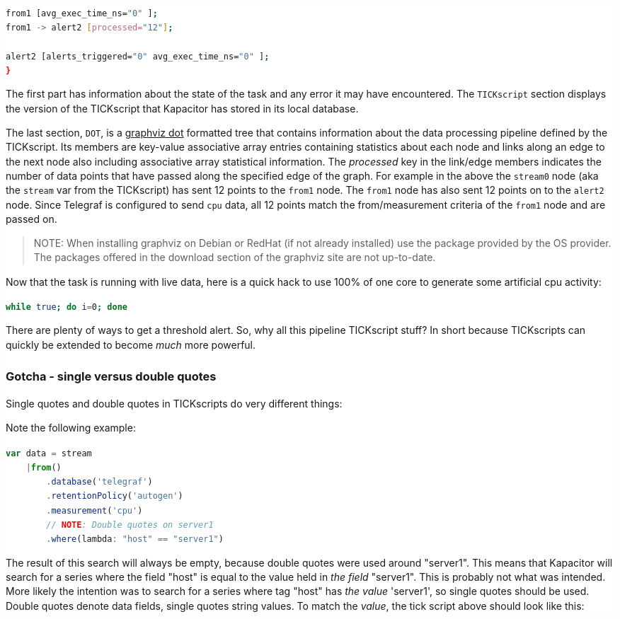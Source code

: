 ```bash
from1 [avg_exec_time_ns="0" ];
from1 -> alert2 [processed="12"];

alert2 [alerts_triggered="0" avg_exec_time_ns="0" ];
}
```

The first part has information about the state of the task and any error it may have encountered.
The `TICKscript` section displays the version of the TICKscript that Kapacitor has stored in its local database.

The last section, `DOT`, is a [graphviz dot](http://www.graphviz.org) formatted tree that contains information about the data processing pipeline defined by the TICKscript.  Its members are key-value associative array entries containing statistics about each node and links along an edge to the next node also including associative array statistical information.  The *processed* key in the link/edge members indicates the number of data points that have passed along the specified edge of the graph.
For example in the above the `stream0` node (aka the `stream` var from the TICKscript) has sent 12 points to the `from1` node.
The `from1` node has also sent 12 points on to the `alert2` node.  Since Telegraf is configured to send `cpu` data, all 12 points match the from/measurement criteria of the `from1` node and are passed on.

>NOTE: When installing graphviz on Debian or RedHat (if not already installed) use the package provided by the OS provider.  The packages offered in the download section of the graphviz site are not up-to-date.

Now that the task is running with live data, here is a quick hack to use 100% of one core to generate some artificial cpu activity:

```bash
while true; do i=0; done
```

There are plenty of ways to get a threshold alert.  So, why all this pipeline TICKscript stuff?
In short because TICKscripts can quickly be extended to become *much* more powerful.

### Gotcha - single versus double quotes

Single quotes and double quotes in TICKscripts do very different things:

Note the following example:

```javascript
var data = stream
    |from()
        .database('telegraf')
        .retentionPolicy('autogen')
        .measurement('cpu')
        // NOTE: Double quotes on server1
        .where(lambda: "host" == "server1")
```

The result of this search will always be empty, because double quotes were used around "server1". This means that Kapacitor will search for a series where the field "host" is equal to the value held in _the field_ "server1". This is probably not what was intended. More likely the intention was to search for a series where tag "host" has _the value_ 'server1', so single quotes should be used. Double quotes denote data fields, single quotes string values.  To match the _value_, the tick script above should look like this:
